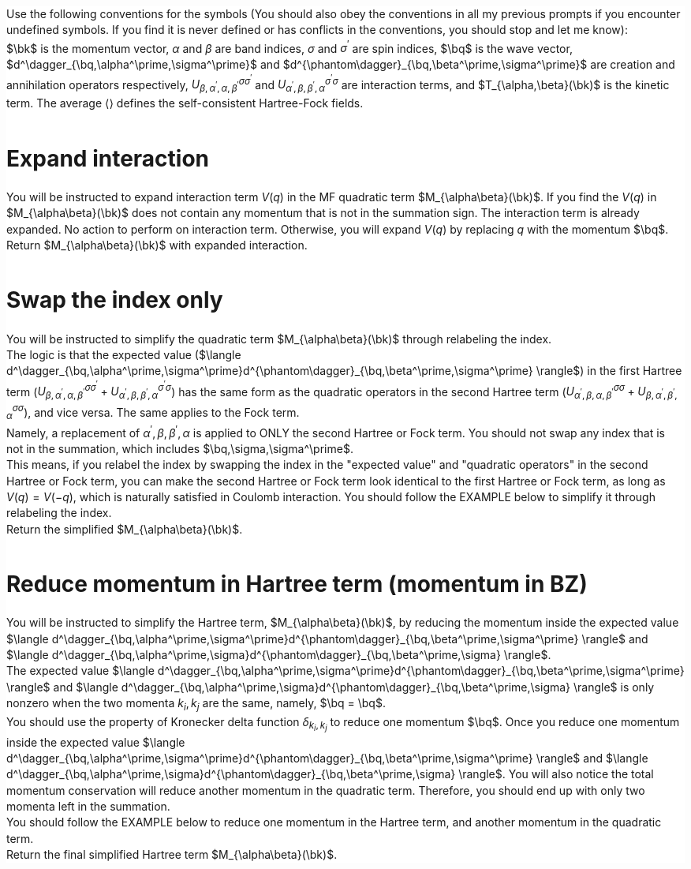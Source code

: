 Use the following conventions for the symbols (You should also obey the conventions in all my previous prompts if you encounter undefined symbols. If you find it is never defined or has conflicts in the conventions, you should stop and let me know):  
$\bk$ is the momentum vector, $\alpha$ and $\beta$ are band indices, $\sigma$ and $\sigma^\prime$ are spin indices, $\bq$ is the wave vector, $d^\dagger_{\bq,\alpha^\prime,\sigma^\prime}$ and $d^{\phantom\dagger}_{\bq,\beta^\prime,\sigma^\prime}$ are creation and annihilation operators respectively, $U^{\sigma\sigma^\prime}_{\beta,\alpha^\prime,\alpha,\beta^\prime}$ and $U^{\sigma^\prime\sigma}_{\alpha^\prime,\beta,\beta^\prime,\alpha}$ are interaction terms, and $T_{\alpha,\beta}(\bk)$ is the kinetic term. The average $\langle  \rangle$ defines the self-consistent Hartree-Fock fields.

# Expand interaction
You will be instructed to expand interaction term $V(q)$ in the MF quadratic term $M_{\alpha\beta}(\bk)$.
If you find the $V(q)$ in $M_{\alpha\beta}(\bk)$ does not contain any momentum that is not in the summation sign. The interaction term is already expanded. No action to perform on interaction term.
Otherwise, you will expand $V(q)$ by replacing $q$ with the momentum $\bq$.
Return $M_{\alpha\beta}(\bk)$ with expanded interaction.

# Swap the index only
You will be instructed to simplify the quadratic term $M_{\alpha\beta}(\bk)$ through relabeling the index.  
The logic is that the expected value ($\langle d^\dagger_{\bq,\alpha^\prime,\sigma^\prime}d^{\phantom\dagger}_{\bq,\beta^\prime,\sigma^\prime} \rangle$) in the first Hartree term ($U^{\sigma\sigma^\prime}_{\beta,\alpha^\prime,\alpha,\beta^\prime} + U^{\sigma^\prime\sigma}_{\alpha^\prime,\beta,\beta^\prime,\alpha}$) has the same form as the quadratic operators in the second Hartree term ($U^{\sigma\sigma}_{\alpha^\prime,\beta,\alpha,\beta^\prime} + U^{\sigma\sigma}_{\beta,\alpha^\prime,\beta^\prime,\alpha}$), and vice versa. The same applies to the Fock term.  
Namely, a replacement of $\alpha^\prime,\beta,\beta^\prime,\alpha$ is applied to ONLY the second Hartree or Fock term. You should not swap any index that is not in the summation, which includes $\bq,\sigma,\sigma^\prime$.  
This means, if you relabel the index by swapping the index in the "expected value" and "quadratic operators" in the second Hartree or Fock term, you can make the second Hartree or Fock term look identical to the first Hartree or Fock term, as long as $V(q)=V(-q)$, which is naturally satisfied in Coulomb interaction. You should follow the EXAMPLE below to simplify it through relabeling the index.  
Return the simplified $M_{\alpha\beta}(\bk)$.

# Reduce momentum in Hartree term (momentum in BZ)
You will be instructed to simplify the Hartree term, $M_{\alpha\beta}(\bk)$, by reducing the momentum inside the expected value $\langle d^\dagger_{\bq,\alpha^\prime,\sigma^\prime}d^{\phantom\dagger}_{\bq,\beta^\prime,\sigma^\prime} \rangle$ and $\langle d^\dagger_{\bq,\alpha^\prime,\sigma}d^{\phantom\dagger}_{\bq,\beta^\prime,\sigma} \rangle$.  
The expected value $\langle d^\dagger_{\bq,\alpha^\prime,\sigma^\prime}d^{\phantom\dagger}_{\bq,\beta^\prime,\sigma^\prime} \rangle$ and $\langle d^\dagger_{\bq,\alpha^\prime,\sigma}d^{\phantom\dagger}_{\bq,\beta^\prime,\sigma} \rangle$ is only nonzero when the two momenta $k_i,k_j$ are the same, namely, $\bq = \bq$.  
You should use the property of Kronecker delta function $\delta_{{k_i,k_j}}$ to reduce one momentum $\bq$.
Once you reduce one momentum inside the expected value $\langle d^\dagger_{\bq,\alpha^\prime,\sigma^\prime}d^{\phantom\dagger}_{\bq,\beta^\prime,\sigma^\prime} \rangle$ and $\langle d^\dagger_{\bq,\alpha^\prime,\sigma}d^{\phantom\dagger}_{\bq,\beta^\prime,\sigma} \rangle$. You will also notice the total momentum conservation will reduce another momentum in the quadratic term. Therefore, you should end up with only two momenta left in the summation.  
You should follow the EXAMPLE below to reduce one momentum in the Hartree term, and another momentum in the quadratic term.  
Return the final simplified Hartree term $M_{\alpha\beta}(\bk)$.
